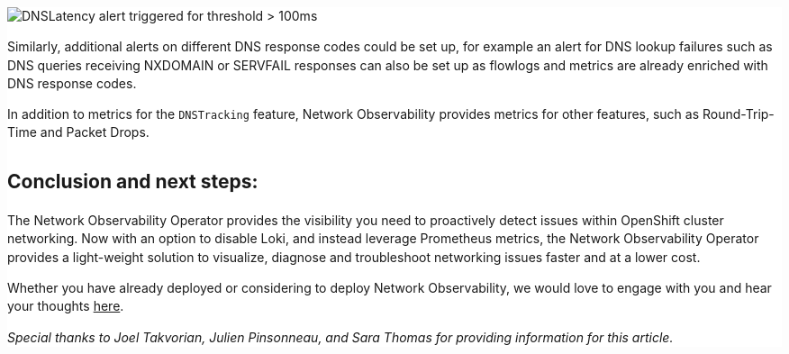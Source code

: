 ![DNSLatency alert triggered for threshold > 100ms]({page.image('lokiless-netobserv/dns-latency-alert-firing.png')})

Similarly, additional alerts on different DNS response codes could be set up, for example an alert for DNS lookup failures such as DNS queries receiving NXDOMAIN or SERVFAIL responses can also be set up as flowlogs and metrics are already enriched with DNS response codes.

In addition to metrics for the `DNSTracking` feature, Network Observability provides metrics for other features, such as Round-Trip-Time and Packet Drops.

## Conclusion and next steps:

The Network Observability Operator provides the visibility you need to proactively detect issues within OpenShift cluster networking. Now with an option to disable Loki, and instead leverage Prometheus metrics, the Network Observability Operator provides a light-weight solution to visualize, diagnose and troubleshoot networking issues faster and at a lower cost. 

Whether you have already deployed or considering to deploy Network Observability, we would love to engage with you and hear your thoughts [here](https://github.com/netobserv/network-observability-operator/discussions).

_Special thanks to Joel Takvorian, Julien Pinsonneau, and Sara Thomas for providing information for this article._
